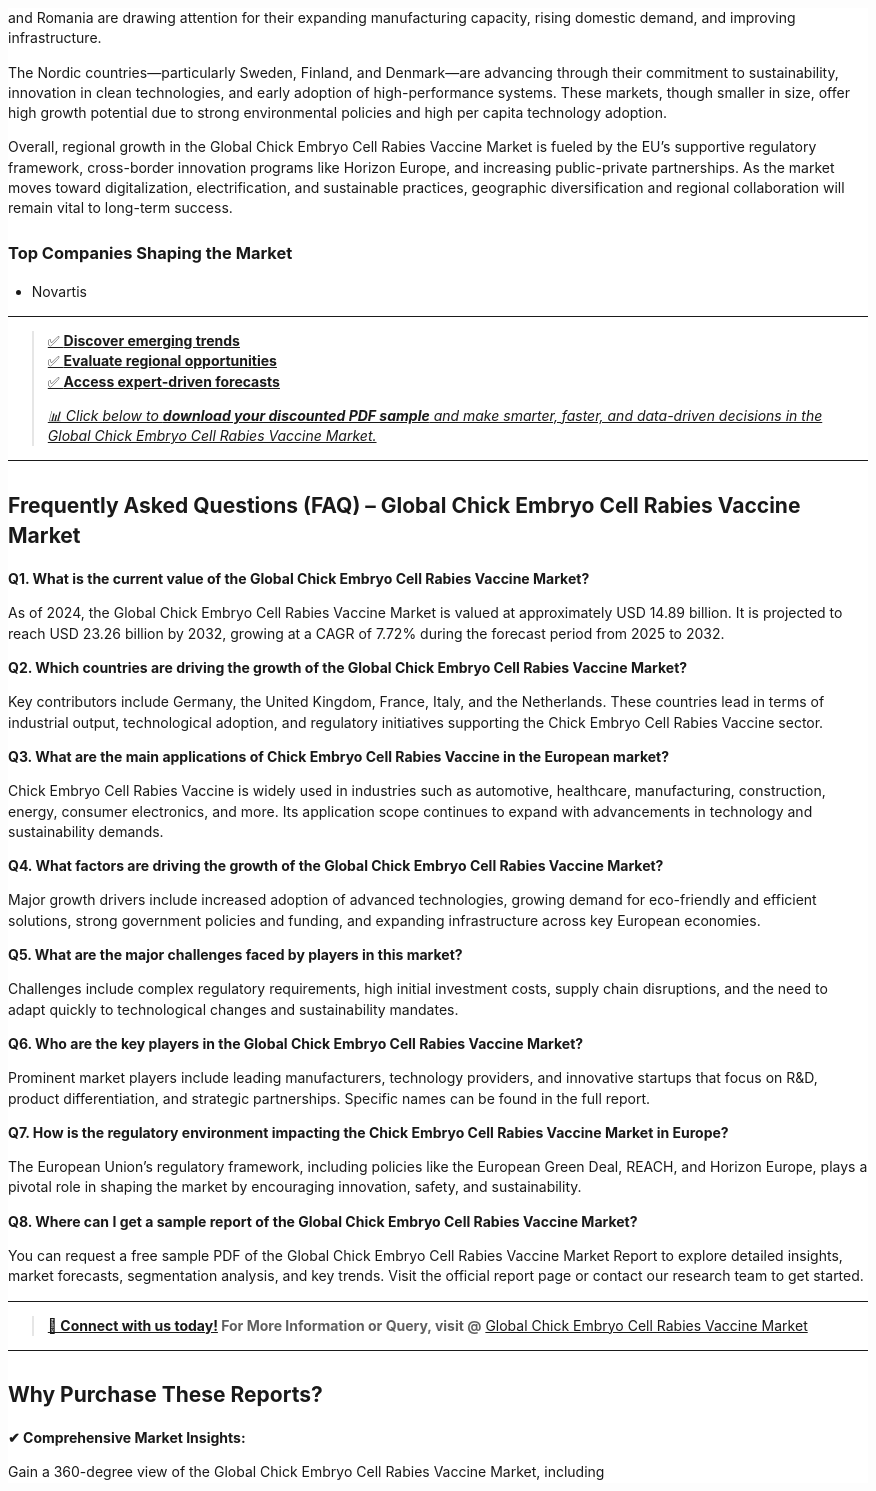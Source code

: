 and Romania are drawing attention for their expanding manufacturing capacity, rising domestic demand, and improving infrastructure.</p><p>The Nordic countries&mdash;particularly Sweden, Finland, and Denmark&mdash;are advancing through their commitment to sustainability, innovation in clean technologies, and early adoption of high-performance systems. These markets, though smaller in size, offer high growth potential due to strong environmental policies and high per capita technology adoption.</p><p>Overall, regional growth in the Global Chick Embryo Cell Rabies Vaccine Market is fueled by the EU&rsquo;s supportive regulatory framework, cross-border innovation programs like Horizon Europe, and increasing public-private partnerships. As the market moves toward digitalization, electrification, and sustainable practices, geographic diversification and regional collaboration will remain vital to long-term success.</p><p><h3>Top Companies Shaping the  Market </h3><ul><li>Novartis</li></ul></p><hr /><blockquote><p><a href="https://www.marketresearchintellect.com/ask-for-discount/?rid=209255&amp;amp;utm_source=Github-R&amp;amp;utm_medium=019">✅ <strong data-start="617" data-end="645">Discover emerging trends</strong></a><br data-start="645" data-end="648" /><a href="https://www.marketresearchintellect.com/ask-for-discount/?rid=209255&amp;amp;utm_source=Github-R&amp;amp;utm_medium=019"> ✅ <strong data-start="650" data-end="685">Evaluate regional opportunities</strong></a><br data-start="685" data-end="688" /><a href="https://www.marketresearchintellect.com/ask-for-discount/?rid=209255&amp;amp;utm_source=Github-R&amp;amp;utm_medium=019"> ✅ <strong data-start="690" data-end="724">Access expert-driven forecasts</strong></a></p><p class="" data-start="728" data-end="864"><em><a href="https://www.marketresearchintellect.com/ask-for-discount/?rid=209255&amp;amp;utm_source=Github-R&amp;amp;utm_medium=019">📊 Click below to <strong data-start="746" data-end="785">download your discounted PDF sample</strong> and make smarter, faster, and data-driven decisions in the Global Chick Embryo Cell Rabies Vaccine Market.</a></em></p></blockquote><hr /><h2>Frequently Asked Questions (FAQ) &ndash; Global Chick Embryo Cell Rabies Vaccine Market</h2><p><strong>Q1. What is the current value of the Global Chick Embryo Cell Rabies Vaccine Market?</strong></p><p>As of 2024, the Global Chick Embryo Cell Rabies Vaccine Market is valued at approximately USD 14.89 billion. It is projected to reach USD 23.26 billion by 2032, growing at a CAGR of 7.72% during the forecast period from 2025 to 2032.</p><p><strong>Q2. Which countries are driving the growth of the Global Chick Embryo Cell Rabies Vaccine Market?</strong></p><p>Key contributors include Germany, the United Kingdom, France, Italy, and the Netherlands. These countries lead in terms of industrial output, technological adoption, and regulatory initiatives supporting the Chick Embryo Cell Rabies Vaccine sector.</p><p><strong>Q3. What are the main applications of Chick Embryo Cell Rabies Vaccine in the European market?</strong></p><p>Chick Embryo Cell Rabies Vaccine is widely used in industries such as automotive, healthcare, manufacturing, construction, energy, consumer electronics, and more. Its application scope continues to expand with advancements in technology and sustainability demands.</p><p><strong>Q4. What factors are driving the growth of the Global Chick Embryo Cell Rabies Vaccine Market?</strong></p><p>Major growth drivers include increased adoption of advanced technologies, growing demand for eco-friendly and efficient solutions, strong government policies and funding, and expanding infrastructure across key European economies.</p><p><strong>Q5. What are the major challenges faced by players in this market?</strong></p><p>Challenges include complex regulatory requirements, high initial investment costs, supply chain disruptions, and the need to adapt quickly to technological changes and sustainability mandates.</p><p><strong>Q6. Who are the key players in the Global Chick Embryo Cell Rabies Vaccine Market?</strong></p><p>Prominent market players include leading manufacturers, technology providers, and innovative startups that focus on R&amp;D, product differentiation, and strategic partnerships. Specific names can be found in the full report.</p><p><strong>Q7. How is the regulatory environment impacting the Chick Embryo Cell Rabies Vaccine Market in Europe?</strong></p><p>The European Union&rsquo;s regulatory framework, including policies like the European Green Deal, REACH, and Horizon Europe, plays a pivotal role in shaping the market by encouraging innovation, safety, and sustainability.</p><p><strong>Q8. Where can I get a sample report of the Global Chick Embryo Cell Rabies Vaccine Market?</strong></p><p>You can request a free sample PDF of the Global Chick Embryo Cell Rabies Vaccine Market Report to explore detailed insights, market forecasts, segmentation analysis, and key trends. Visit the official report page or contact our research team to get started.</p><hr /><blockquote><p><span class="font-[700]"><strong><a href="https://www.marketresearchintellect.com/product/chick-embryo-cell-rabies-vaccine-market/?utm_source=Linkedin&utm_medium=019">📩 Connect with us today!</a> For More Information or Query, visit&nbsp;@</strong>&nbsp;</span><span class="font-[700]"><a href="https://www.marketresearchintellect.com/product/chick-embryo-cell-rabies-vaccine-market/?utm_source=Linkedin&utm_medium=019" target="_blank" data-tracking-control-name="article-ssr-frontend-pulse_little-text-block" data-tracking-will-navigate="" data-test-link="">Global Chick Embryo Cell Rabies Vaccine Market</a></span></p></blockquote><hr /><h2>Why Purchase These Reports?</h2><p><strong>✔ Comprehensive Market Insights:</strong></p><p>Gain a 360-degree view of the Global Chick Embryo Cell Rabies Vaccine Market, including